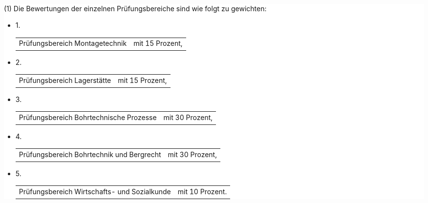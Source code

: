 <div>

<div class="jurAbsatz">

(1) Die Bewertungen der einzelnen Prüfungsbereiche sind wie folgt zu
gewichten:

  - 1\.
    
    <div style="">
    
    |                                |                 |
    | :----------------------------- | --------------: |
    | Prüfungsbereich Montagetechnik | mit 15 Prozent, |
    

    </div>

  - 2\.
    
    <div style="">
    
    |                             |                 |
    | :-------------------------- | --------------: |
    | Prüfungsbereich Lagerstätte | mit 15 Prozent, |
    

    </div>

  - 3\.
    
    <div style="">
    
    |                                         |                 |
    | :-------------------------------------- | --------------: |
    | Prüfungsbereich Bohrtechnische Prozesse | mit 30 Prozent, |
    

    </div>

  - 4\.
    
    <div style="">
    
    |                                           |                 |
    | :---------------------------------------- | --------------: |
    | Prüfungsbereich Bohrtechnik und Bergrecht | mit 30 Prozent, |
    

    </div>

  - 5\.
    
    <div style="">
    
    |                                              |                 |
    | :------------------------------------------- | --------------: |
    | Prüfungsbereich Wirtschafts- und Sozialkunde | mit 10 Prozent. |
    
